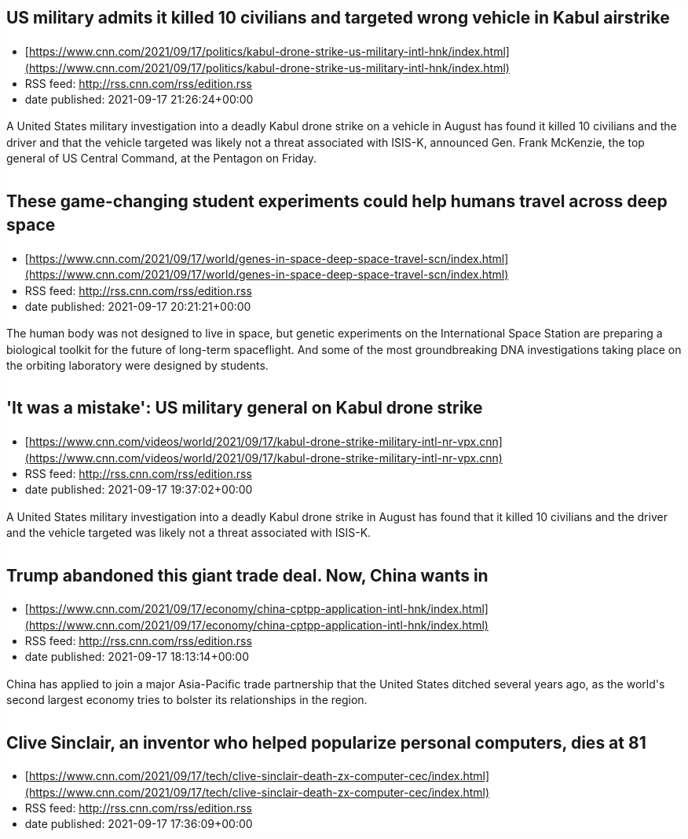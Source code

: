 ## US military admits it killed 10 civilians and targeted wrong vehicle in Kabul airstrike
 - [https://www.cnn.com/2021/09/17/politics/kabul-drone-strike-us-military-intl-hnk/index.html](https://www.cnn.com/2021/09/17/politics/kabul-drone-strike-us-military-intl-hnk/index.html)
 - RSS feed: http://rss.cnn.com/rss/edition.rss
 - date published: 2021-09-17 21:26:24+00:00

A United States military investigation into a deadly Kabul drone strike on a vehicle in August has found it killed 10 civilians and the driver and that the vehicle targeted was likely not a threat associated with ISIS-K, announced Gen. Frank McKenzie, the top general of US Central Command, at the Pentagon on Friday.

## These game-changing student experiments could help humans travel across deep space
 - [https://www.cnn.com/2021/09/17/world/genes-in-space-deep-space-travel-scn/index.html](https://www.cnn.com/2021/09/17/world/genes-in-space-deep-space-travel-scn/index.html)
 - RSS feed: http://rss.cnn.com/rss/edition.rss
 - date published: 2021-09-17 20:21:21+00:00

The human body was not designed to live in space, but genetic experiments on the International Space Station are preparing a biological toolkit for the future of long-term spaceflight. And some of the most groundbreaking DNA investigations taking place on the orbiting laboratory were designed by students.

## 'It was a mistake': US military general on Kabul drone strike
 - [https://www.cnn.com/videos/world/2021/09/17/kabul-drone-strike-military-intl-nr-vpx.cnn](https://www.cnn.com/videos/world/2021/09/17/kabul-drone-strike-military-intl-nr-vpx.cnn)
 - RSS feed: http://rss.cnn.com/rss/edition.rss
 - date published: 2021-09-17 19:37:02+00:00

A United States military investigation into a deadly Kabul drone strike in August has found that it killed 10 civilians and the driver and the vehicle targeted was likely not a threat associated with ISIS-K.

## Trump abandoned this giant trade deal. Now, China wants in
 - [https://www.cnn.com/2021/09/17/economy/china-cptpp-application-intl-hnk/index.html](https://www.cnn.com/2021/09/17/economy/china-cptpp-application-intl-hnk/index.html)
 - RSS feed: http://rss.cnn.com/rss/edition.rss
 - date published: 2021-09-17 18:13:14+00:00

China has applied to join a major Asia-Pacific trade partnership that the United States ditched several years ago, as the world's second largest economy tries to bolster its relationships in the region.

## Clive Sinclair, an inventor who helped popularize personal computers, dies at 81
 - [https://www.cnn.com/2021/09/17/tech/clive-sinclair-death-zx-computer-cec/index.html](https://www.cnn.com/2021/09/17/tech/clive-sinclair-death-zx-computer-cec/index.html)
 - RSS feed: http://rss.cnn.com/rss/edition.rss
 - date published: 2021-09-17 17:36:09+00:00
